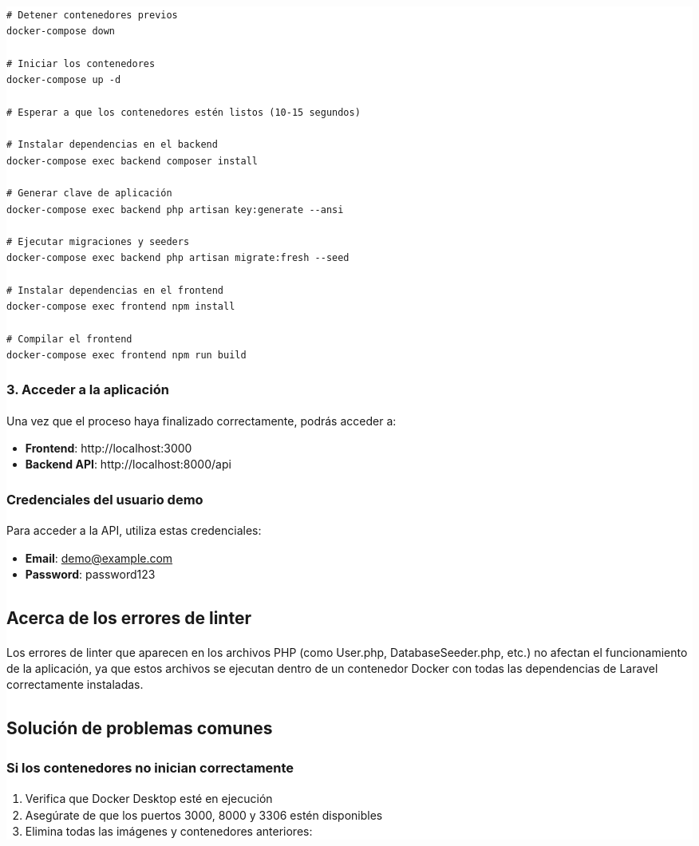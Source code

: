 ```
# Detener contenedores previos
docker-compose down

# Iniciar los contenedores
docker-compose up -d

# Esperar a que los contenedores estén listos (10-15 segundos)

# Instalar dependencias en el backend
docker-compose exec backend composer install

# Generar clave de aplicación
docker-compose exec backend php artisan key:generate --ansi

# Ejecutar migraciones y seeders
docker-compose exec backend php artisan migrate:fresh --seed

# Instalar dependencias en el frontend
docker-compose exec frontend npm install

# Compilar el frontend
docker-compose exec frontend npm run build
```

### 3. Acceder a la aplicación

Una vez que el proceso haya finalizado correctamente, podrás acceder a:

- **Frontend**: http://localhost:3000
- **Backend API**: http://localhost:8000/api

### Credenciales del usuario demo

Para acceder a la API, utiliza estas credenciales:

- **Email**: demo@example.com
- **Password**: password123

## Acerca de los errores de linter

Los errores de linter que aparecen en los archivos PHP (como User.php, DatabaseSeeder.php, etc.) no afectan el funcionamiento de la aplicación, ya que estos archivos se ejecutan dentro de un contenedor Docker con todas las dependencias de Laravel correctamente instaladas.

## Solución de problemas comunes

### Si los contenedores no inician correctamente

1. Verifica que Docker Desktop esté en ejecución
2. Asegúrate de que los puertos 3000, 8000 y 3306 estén disponibles
3. Elimina todas las imágenes y contenedores anteriores:
